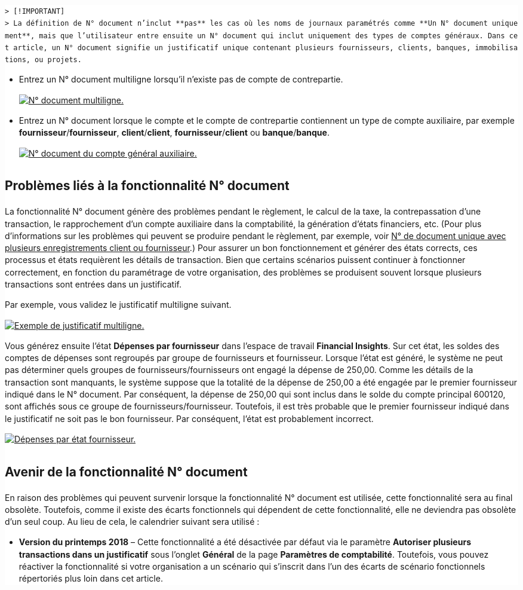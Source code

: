     > [!IMPORTANT]
    > La définition de N° document n’inclut **pas** les cas où les noms de journaux paramétrés comme **Un N° document uniquement**, mais que l’utilisateur entre ensuite un N° document qui inclut uniquement des types de comptes généraux. Dans cet article, un N° document signifie un justificatif unique contenant plusieurs fournisseurs, clients, banques, immobilisations, ou projets.

- Entrez un N° document multiligne lorsqu’il n’existe pas de compte de contrepartie.

    [![N° document multiligne.](./media/Multi-line.png)](./media/Multi-line.png)

- Entrez un N° document lorsque le compte et le compte de contrepartie contiennent un type de compte auxiliaire, par exemple **fournisseur**/**fournisseur**, **client**/**client**, **fournisseur**/**client** ou **banque**/**banque**.

    [![N° document du compte général auxiliaire.](./media/subledger.png)](./media/subledger.png)

## <a name="issues-with-one-voucher"></a>Problèmes liés à la fonctionnalité N° document

La fonctionnalité N° document génère des problèmes pendant le règlement, le calcul de la taxe, la contrepassation d’une transaction, le rapprochement d’un compte auxiliaire dans la comptabilité, la génération d’états financiers, etc. (Pour plus d’informations sur les problèmes qui peuvent se produire pendant le règlement, par exemple, voir [N° de document unique avec plusieurs enregistrements client ou fournisseur](../accounts-payable/single-voucher-multiple-customer-vendor-records.md).) Pour assurer un bon fonctionnement et générer des états corrects, ces processus et états requièrent les détails de transaction. Bien que certains scénarios puissent continuer à fonctionner correctement, en fonction du paramétrage de votre organisation, des problèmes se produisent souvent lorsque plusieurs transactions sont entrées dans un justificatif.

Par exemple, vous validez le justificatif multiligne suivant.

[![Exemple de justificatif multiligne.](./media/example.png)](./media/example.png)

Vous générez ensuite l’état **Dépenses par fournisseur** dans l’espace de travail **Financial Insights**. Sur cet état, les soldes des comptes de dépenses sont regroupés par groupe de fournisseurs et fournisseur. Lorsque l’état est généré, le système ne peut pas déterminer quels groupes de fournisseurs/fournisseurs ont engagé la dépense de 250,00. Comme les détails de la transaction sont manquants, le système suppose que la totalité de la dépense de 250,00 a été engagée par le premier fournisseur indiqué dans le N° document. Par conséquent, la dépense de 250,00 qui sont inclus dans le solde du compte principal 600120, sont affichés sous ce groupe de fournisseurs/fournisseur. Toutefois, il est très probable que le premier fournisseur indiqué dans le justificatif ne soit pas le bon fournisseur. Par conséquent, l’état est probablement incorrect.

[![Dépenses par état fournisseur.](./media/expenses.png)](./media/expenses.png)

## <a name="the-future-of-one-voucher"></a>Avenir de la fonctionnalité N° document

En raison des problèmes qui peuvent survenir lorsque la fonctionnalité N° document est utilisée, cette fonctionnalité sera au final obsolète. Toutefois, comme il existe des écarts fonctionnels qui dépendent de cette fonctionnalité, elle ne deviendra pas obsolète d’un seul coup. Au lieu de cela, le calendrier suivant sera utilisé :

- **Version du printemps 2018** – Cette fonctionnalité a été désactivée par défaut via le paramètre **Autoriser plusieurs transactions dans un justificatif** sous l’onglet **Général** de la page **Paramètres de comptabilité**. Toutefois, vous pouvez réactiver la fonctionnalité si votre organisation a un scénario qui s’inscrit dans l’un des écarts de scénario fonctionnels répertoriés plus loin dans cet article.
